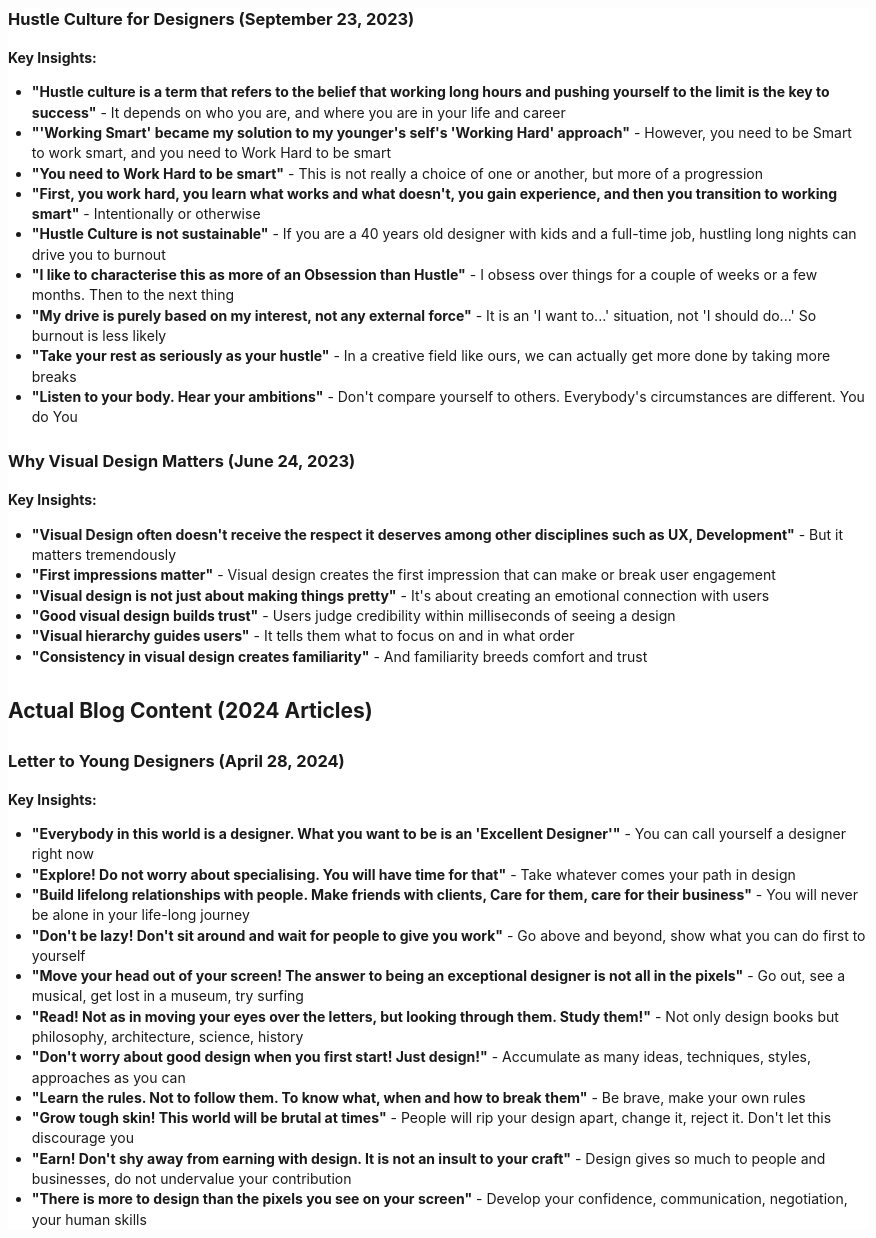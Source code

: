 ### Hustle Culture for Designers (September 23, 2023)
**Key Insights:**
- **"Hustle culture is a term that refers to the belief that working long hours and pushing yourself to the limit is the key to success"** - It depends on who you are, and where you are in your life and career
- **"'Working Smart' became my solution to my younger's self's 'Working Hard' approach"** - However, you need to be Smart to work smart, and you need to Work Hard to be smart
- **"You need to Work Hard to be smart"** - This is not really a choice of one or another, but more of a progression
- **"First, you work hard, you learn what works and what doesn't, you gain experience, and then you transition to working smart"** - Intentionally or otherwise
- **"Hustle Culture is not sustainable"** - If you are a 40 years old designer with kids and a full-time job, hustling long nights can drive you to burnout
- **"I like to characterise this as more of an Obsession than Hustle"** - I obsess over things for a couple of weeks or a few months. Then to the next thing
- **"My drive is purely based on my interest, not any external force"** - It is an 'I want to...' situation, not 'I should do...' So burnout is less likely
- **"Take your rest as seriously as your hustle"** - In a creative field like ours, we can actually get more done by taking more breaks
- **"Listen to your body. Hear your ambitions"** - Don't compare yourself to others. Everybody's circumstances are different. You do You

### Why Visual Design Matters (June 24, 2023)
**Key Insights:**
- **"Visual Design often doesn't receive the respect it deserves among other disciplines such as UX, Development"** - But it matters tremendously
- **"First impressions matter"** - Visual design creates the first impression that can make or break user engagement
- **"Visual design is not just about making things pretty"** - It's about creating an emotional connection with users
- **"Good visual design builds trust"** - Users judge credibility within milliseconds of seeing a design
- **"Visual hierarchy guides users"** - It tells them what to focus on and in what order
- **"Consistency in visual design creates familiarity"** - And familiarity breeds comfort and trust

## Actual Blog Content (2024 Articles)

### Letter to Young Designers (April 28, 2024)
**Key Insights:**
- **"Everybody in this world is a designer. What you want to be is an 'Excellent Designer'"** - You can call yourself a designer right now
- **"Explore! Do not worry about specialising. You will have time for that"** - Take whatever comes your path in design
- **"Build lifelong relationships with people. Make friends with clients, Care for them, care for their business"** - You will never be alone in your life-long journey
- **"Don't be lazy! Don't sit around and wait for people to give you work"** - Go above and beyond, show what you can do first to yourself
- **"Move your head out of your screen! The answer to being an exceptional designer is not all in the pixels"** - Go out, see a musical, get lost in a museum, try surfing
- **"Read! Not as in moving your eyes over the letters, but looking through them. Study them!"** - Not only design books but philosophy, architecture, science, history
- **"Don't worry about good design when you first start! Just design!"** - Accumulate as many ideas, techniques, styles, approaches as you can
- **"Learn the rules. Not to follow them. To know what, when and how to break them"** - Be brave, make your own rules
- **"Grow tough skin! This world will be brutal at times"** - People will rip your design apart, change it, reject it. Don't let this discourage you
- **"Earn! Don't shy away from earning with design. It is not an insult to your craft"** - Design gives so much to people and businesses, do not undervalue your contribution
- **"There is more to design than the pixels you see on your screen"** - Develop your confidence, communication, negotiation, your human skills
